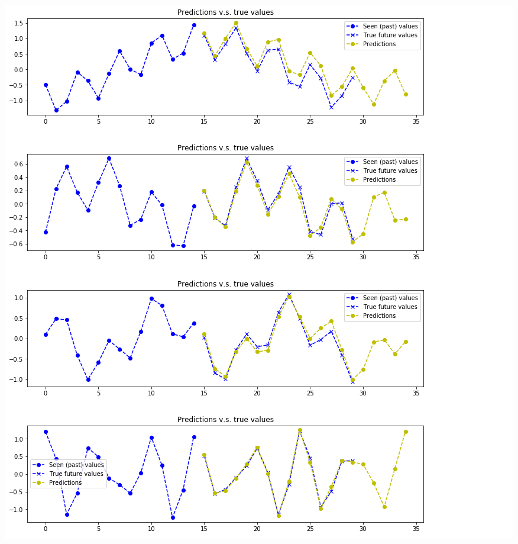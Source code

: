 

![png](keras-seq2seq-signal-prediction_files/keras-seq2seq-signal-prediction_21_4.png)



![png](keras-seq2seq-signal-prediction_files/keras-seq2seq-signal-prediction_21_5.png)



![png](keras-seq2seq-signal-prediction_files/keras-seq2seq-signal-prediction_21_6.png)



![png](keras-seq2seq-signal-prediction_files/keras-seq2seq-signal-prediction_21_7.png)

